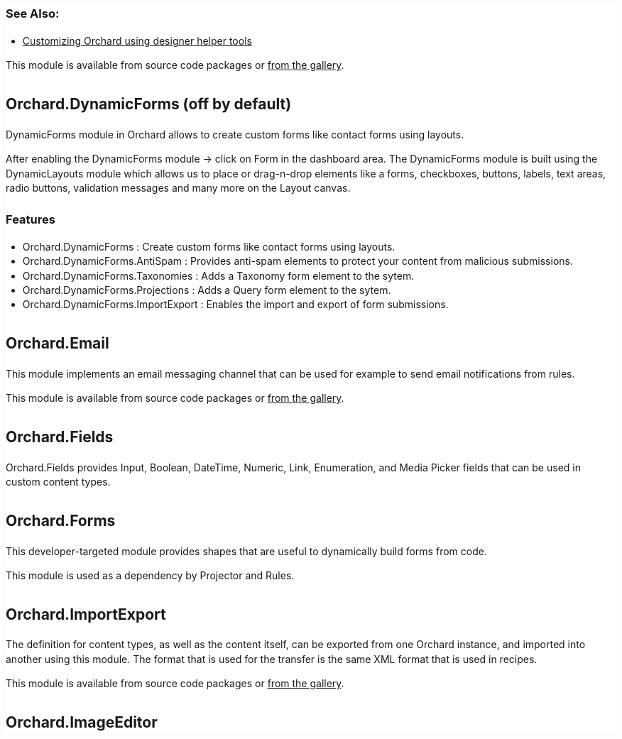 ### See Also:

* [Customizing Orchard using designer helper tools][31]

This module is available from source code packages or [from the gallery][32].

## Orchard.DynamicForms (off by default)

DynamicForms module in Orchard allows to create custom forms like contact forms using layouts.

After enabling the DynamicForms module -> click on Form in the dashboard area. The DynamicForms module is built using the DynamicLayouts module which allows us to place or drag-n-drop elements like a forms, checkboxes, buttons, labels, text areas, radio buttons, validation messages and many more on the Layout canvas.

### Features

- Orchard.DynamicForms : Create custom forms like contact forms using layouts.
- Orchard.DynamicForms.AntiSpam : Provides anti-spam elements to protect your content from malicious submissions.
- Orchard.DynamicForms.Taxonomies : Adds a Taxonomy form element to the sytem.
- Orchard.DynamicForms.Projections : Adds a Query form element to the sytem.
- Orchard.DynamicForms.ImportExport : Enables the import and export of form submissions.

## Orchard.Email

This module implements an email messaging channel that can be used for example to send
email notifications from rules.

This module is available from source code packages or [from the gallery][38].

## Orchard.Fields 

Orchard.Fields provides Input, Boolean, DateTime, Numeric, Link, Enumeration, and Media Picker fields
that can be used in custom content types.

## Orchard.Forms 

This developer-targeted module provides shapes that are useful to dynamically build forms from code.

This module is used as a dependency by Projector and Rules.

## Orchard.ImportExport

The definition for content types, as well as the content itself, can be exported from one Orchard
instance, and imported into another using this module. The format that is used for the transfer
is the same XML format that is used in recipes.

This module is available from source code packages or [from the gallery][33].

## Orchard.ImageEditor 


  [1]: http://gallery.orchardproject.net
  [2]: http://daringfireball.net/projects/markdown/
  [3]: http://www.google.com/recaptcha
  [4]: http://akismet.com/
  [5]: http://antispam.typepad.com/
  [6]: http://docs.orchardproject.net/Documentation/Adding-a-Blog-to-Your-Site
  [7]: http://docs.orchardproject.net/Documentation/Blogging-with-LiveWriter
  [8]: http://docs.orchardproject.net/Documentation/Moderating-comments
  [9]: http://docs.orchardproject.net/Documentation/Creating-custom-content-types
  [10]: http://docs.orchardproject.net/Documentation/Adding-and-managing-media-content
  [11]: http://docs.orchardproject.net/Documentation/Installing-and-upgrading-modules
  [12]: http://docs.orchardproject.net/Documentation/Installing-modules-and-themes-from-the-gallery
  [13]: http://docs.orchardproject.net/Documentation/Adding-Pages-to-Your-Site
  [14]: http://www.youtube.com/watch?feature=player_embedded&v=SP912eWoOoo
  [15]: http://docs.orchardproject.net/Documentation/Saving-scheduling-and-publishing-drafts
  [16]: http://docs.orchardproject.net/Documentation/Making-a-Web-Site-Recipe
  [17]: http://docs.orchardproject.net/Documentation/Managing-users-and-roles
  [18]: http://docs.orchardproject.net/Documentation/Understanding-permissions
  [20]: http://docs.orchardproject.net/Documentation/Installing-Orchard
  [21]: http://gallery.orchardproject.net/List/Modules/Orchard.Module.Contrib.Taxonomies
  [22]: http://docs.orchardproject.net/Documentation/Organizing-content-with-tags
  [23]: http://docs.orchardproject.net/Documentation/Installing-themes
  [24]: http://docs.orchardproject.net/Documentation/Previewing-and-applying-a-theme
  [25]: http://docs.orchardproject.net/Documentation/Customizing-the-default-theme
  [26]: http://docs.orchardproject.net/Documentation/Managing-widgets
  [27]: http://docs.orchardproject.net/Documentation/Writing-a-widget
  [28]: http://gallery.orchardproject.net/List/Modules/Orchard.Module.Orchard.ArchiveLater
  [29]: http://gallery.orchardproject.net/List/Modules/Orchard.Module.Orchard.CodeGeneration
  [30]: http://gallery.orchardproject.net
  [31]: http://docs.orchardproject.net/Documentation/Customizing-Orchard-using-Designer-Helper-Tools
  [32]: http://gallery.orchardproject.net/List/Modules/Orchard.Module.Orchard.DesignerTools
  [33]: http://gallery.orchardproject.net/List/Modules/Orchard.Module.Orchard.ImportExport
  [34]: http://gallery.orchardproject.net/List/Modules/Orchard.Module.Orchard.Search
  [35]: http://gallery.orchardproject.net/List/Modules/Orchard.Module.Orchard.Indexing
  [36]: http://gallery.orchardproject.net/List/Modules/Orchard.Module.Lucene
  [37]: http://gallery.orchardproject.net/List/Modules/Orchard.Module.Orchard.Localization
  [38]: http://gallery.orchardproject.net/List/Modules/Orchard.Module.Orchard.Email
  [39]: http://gallery.orchardproject.net/List/Modules/Orchard.Module.Orchard.Messaging
  [40]: http://docs.orchardproject.net/Documentation/Setting-up-a-multi-tenant-Orchard-site
  [41]: http://gallery.orchardproject.net/List/Modules/Orchard.Module.Orchard.MultiTenancy
  [42]: http://gallery.orchardproject.net/List/Modules/Orchard.Module.Orchard.TaskLease